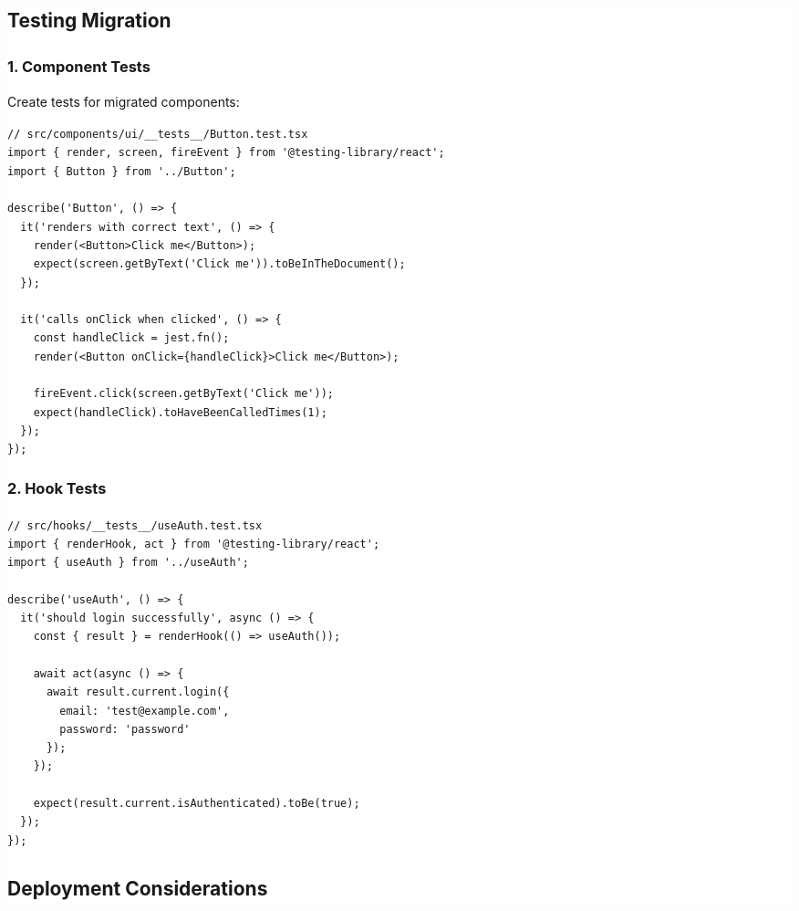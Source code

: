 ## Testing Migration

### 1. Component Tests

Create tests for migrated components:

```tsx
// src/components/ui/__tests__/Button.test.tsx
import { render, screen, fireEvent } from '@testing-library/react';
import { Button } from '../Button';

describe('Button', () => {
  it('renders with correct text', () => {
    render(<Button>Click me</Button>);
    expect(screen.getByText('Click me')).toBeInTheDocument();
  });

  it('calls onClick when clicked', () => {
    const handleClick = jest.fn();
    render(<Button onClick={handleClick}>Click me</Button>);
    
    fireEvent.click(screen.getByText('Click me'));
    expect(handleClick).toHaveBeenCalledTimes(1);
  });
});
```

### 2. Hook Tests

```tsx
// src/hooks/__tests__/useAuth.test.tsx
import { renderHook, act } from '@testing-library/react';
import { useAuth } from '../useAuth';

describe('useAuth', () => {
  it('should login successfully', async () => {
    const { result } = renderHook(() => useAuth());

    await act(async () => {
      await result.current.login({
        email: 'test@example.com',
        password: 'password'
      });
    });

    expect(result.current.isAuthenticated).toBe(true);
  });
});
```

## Deployment Considerations
